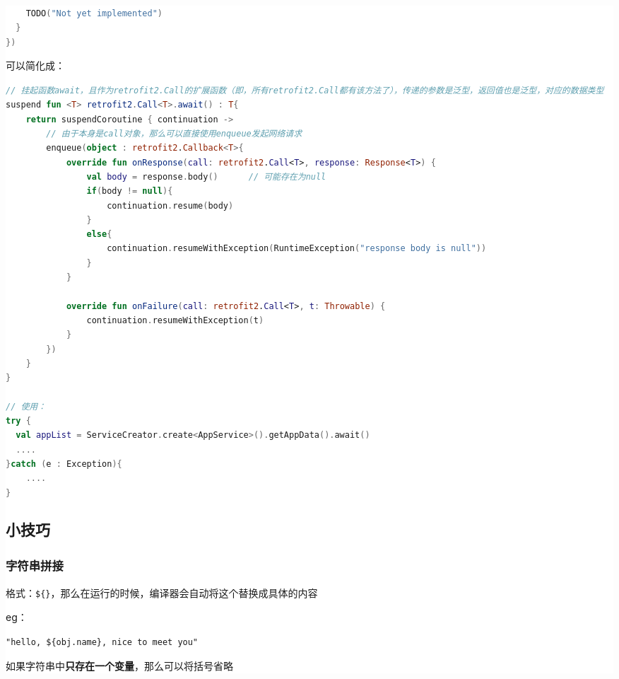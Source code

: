```kotlin
    TODO("Not yet implemented")
  }
})
```

可以简化成：

```kotlin
// 挂起函数await，且作为retrofit2.Call的扩展函数（即，所有retrofit2.Call都有该方法了），传递的参数是泛型，返回值也是泛型，对应的数据类型
suspend fun <T> retrofit2.Call<T>.await() : T{
    return suspendCoroutine { continuation ->
        // 由于本身是call对象，那么可以直接使用enqueue发起网络请求
        enqueue(object : retrofit2.Callback<T>{
            override fun onResponse(call: retrofit2.Call<T>, response: Response<T>) {
                val body = response.body()		// 可能存在为null
                if(body != null){
                    continuation.resume(body)
                }
                else{		
                    continuation.resumeWithException(RuntimeException("response body is null"))
                }
            }

            override fun onFailure(call: retrofit2.Call<T>, t: Throwable) {
                continuation.resumeWithException(t)
            }
        })
    }
}

// 使用：
try {
  val appList = ServiceCreator.create<AppService>().getAppData().await()
  ....
}catch (e : Exception){
	....
}
```



## 小技巧

### 字符串拼接

格式：`${}`，那么在运行的时候，编译器会自动将这个替换成具体的内容

eg：

```
"hello, ${obj.name}, nice to meet you"
```

如果字符串中**只存在一个变量**，那么可以将括号省略
